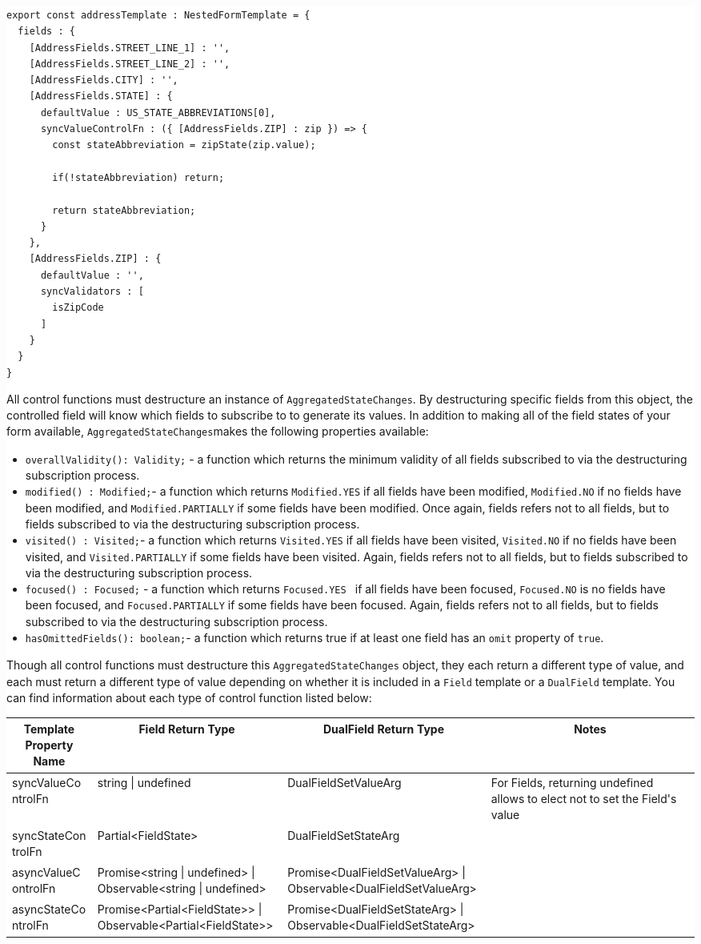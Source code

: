     export const addressTemplate : NestedFormTemplate = {
      fields : {
        [AddressFields.STREET_LINE_1] : '',
        [AddressFields.STREET_LINE_2] : '',
        [AddressFields.CITY] : '',
        [AddressFields.STATE] : {
          defaultValue : US_STATE_ABBREVIATIONS[0],
          syncValueControlFn : ({ [AddressFields.ZIP] : zip }) => {
            const stateAbbreviation = zipState(zip.value);
    
            if(!stateAbbreviation) return;
    
            return stateAbbreviation;
          }
        },
        [AddressFields.ZIP] : {
          defaultValue : '',
          syncValidators : [
            isZipCode
          ]
        }
      }
    }
 All control functions must destructure an instance of `AggregatedStateChanges`. By destructuring specific fields from this object, the controlled field will know which fields to subscribe to to generate its values. In addition to making all of the field states of your form available, `AggregatedStateChanges`makes the following properties available:

 - `overallValidity(): Validity;` - a function which returns the minimum validity of all fields subscribed to via the destructuring subscription process.
 - `modified() : Modified;`- a function which returns `Modified.YES` if all fields have been modified, `Modified.NO` if no fields have been modified, and `Modified.PARTIALLY` if some fields have been modified. Once again, fields refers not to all fields, but to fields subscribed to via the destructuring subscription process.
 - `visited() : Visited;`- a function which returns `Visited.YES` if all fields have been visited, `Visited.NO` if no fields have been visited, and `Visited.PARTIALLY` if some fields have been visited. Again, fields refers not to all fields, but to fields subscribed to via the destructuring subscription process.
 - `focused() : Focused;` - a function which returns `Focused.YES ` if all fields have been focused, `Focused.NO` is no fields have been focused, and `Focused.PARTIALLY` if some fields have been focused. Again, fields refers not to all fields, but to fields subscribed to via the destructuring subscription process.
 - `hasOmittedFields(): boolean;`- a function which returns true if at least one field has an `omit` property of `true`.

Though all control functions must destructure this `AggregatedStateChanges` object, they each return a different type of value, and each must return a different type of value depending on whether it is included in a `Field` template or a `DualField` template. You can find information about each type of control function listed below:

|Template Property Name  |Field Return Type  |DualField Return Type | Notes |
|--|--|--|--|
| syncValueControlFn | string \| undefined | DualFieldSetValueArg | For Fields, returning undefined allows to elect not to set the Field's value |
|syncStateControlFn | Partial\<FieldState\> | DualFieldSetStateArg | |
|asyncValueControlFn | Promise\<string \| undefined\> \| Observable\<string \| undefined\> | Promise\<DualFieldSetValueArg\> \| Observable\<DualFieldSetValueArg\> |
|asyncStateControlFn | Promise\<Partial\<FieldState\>\> \| Observable\<Partial\<FieldState\>\> | Promise\<DualFieldSetStateArg\> \| Observable\<DualFieldSetStateArg\> |
